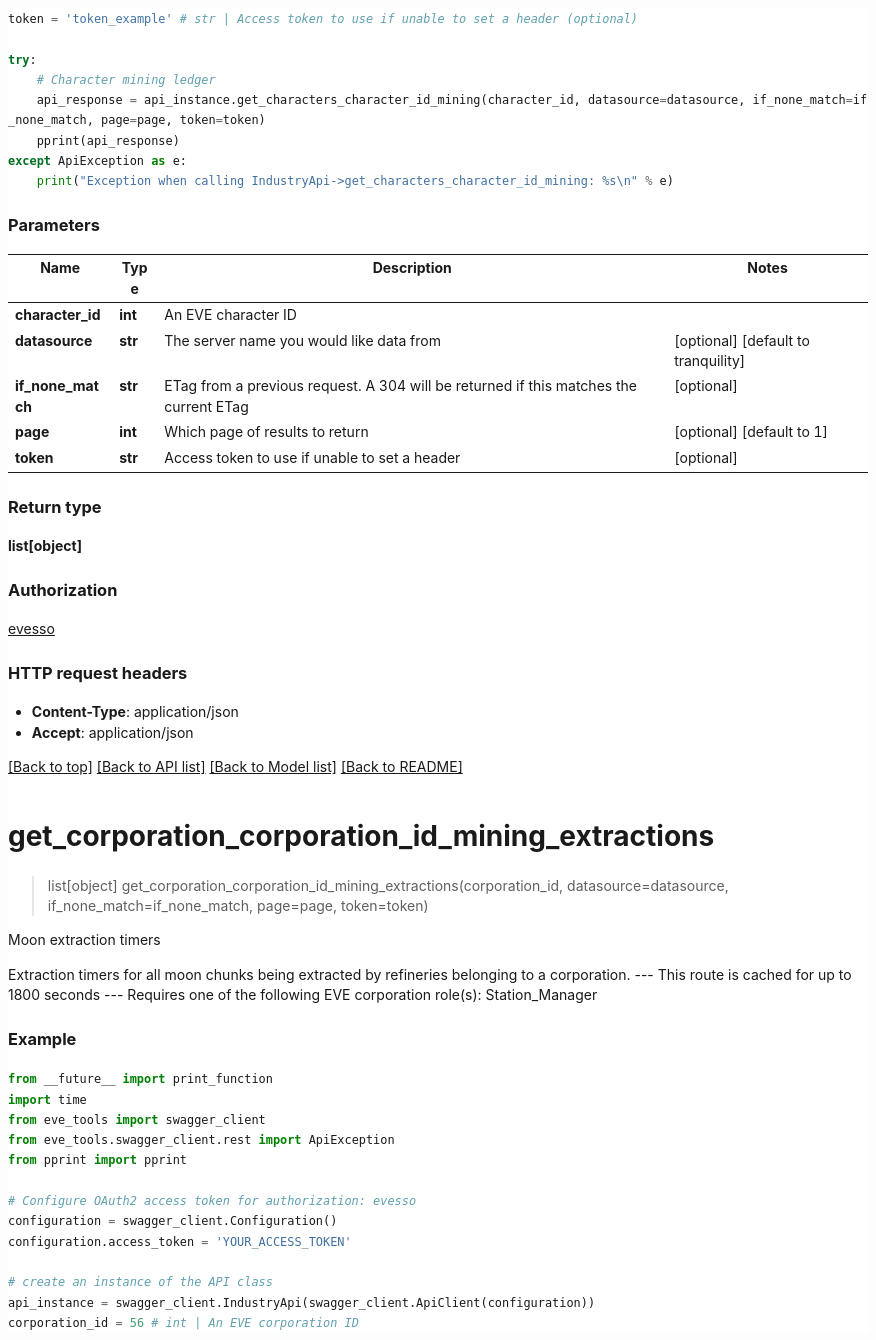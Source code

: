 ```python
token = 'token_example' # str | Access token to use if unable to set a header (optional)

try:
    # Character mining ledger
    api_response = api_instance.get_characters_character_id_mining(character_id, datasource=datasource, if_none_match=if_none_match, page=page, token=token)
    pprint(api_response)
except ApiException as e:
    print("Exception when calling IndustryApi->get_characters_character_id_mining: %s\n" % e)
```

### Parameters

Name | Type | Description  | Notes
------------- | ------------- | ------------- | -------------
 **character_id** | **int**| An EVE character ID | 
 **datasource** | **str**| The server name you would like data from | [optional] [default to tranquility]
 **if_none_match** | **str**| ETag from a previous request. A 304 will be returned if this matches the current ETag | [optional] 
 **page** | **int**| Which page of results to return | [optional] [default to 1]
 **token** | **str**| Access token to use if unable to set a header | [optional] 

### Return type

**list[object]**

### Authorization

[evesso](../README.md#evesso)

### HTTP request headers

 - **Content-Type**: application/json
 - **Accept**: application/json

[[Back to top]](#) [[Back to API list]](../README.md#documentation-for-api-endpoints) [[Back to Model list]](../README.md#documentation-for-models) [[Back to README]](../README.md)

# **get_corporation_corporation_id_mining_extractions**
> list[object] get_corporation_corporation_id_mining_extractions(corporation_id, datasource=datasource, if_none_match=if_none_match, page=page, token=token)

Moon extraction timers

Extraction timers for all moon chunks being extracted by refineries belonging to a corporation.  ---  This route is cached for up to 1800 seconds  --- Requires one of the following EVE corporation role(s): Station_Manager

### Example
```python
from __future__ import print_function
import time
from eve_tools import swagger_client
from eve_tools.swagger_client.rest import ApiException
from pprint import pprint

# Configure OAuth2 access token for authorization: evesso
configuration = swagger_client.Configuration()
configuration.access_token = 'YOUR_ACCESS_TOKEN'

# create an instance of the API class
api_instance = swagger_client.IndustryApi(swagger_client.ApiClient(configuration))
corporation_id = 56 # int | An EVE corporation ID
```